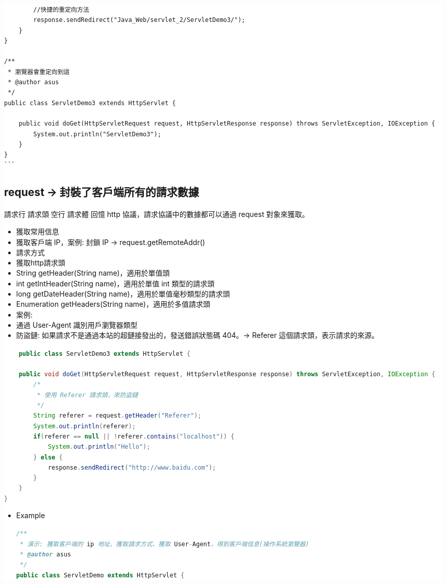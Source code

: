     		//快捷的重定向方法
    		response.sendRedirect("Java_Web/servlet_2/ServletDemo3/");
    	}
    }
    
    /**
     * 瀏覽器會重定向到這
     * @author asus
     */
    public class ServletDemo3 extends HttpServlet {
    
    	public void doGet(HttpServletRequest request, HttpServletResponse response) throws ServletException, IOException {
    		System.out.println("ServletDemo3");
    	}
    }
    ```

## request -> 封裝了客戶端所有的請求數據
請求行
請求頭
空行
請求體
回憶 http 協議，請求協議中的數據都可以通過 request 對象來獲取。

- 獲取常用信息
 - 獲取客戶端 IP，案例: 封鎖 IP -> request.getRemoteAddr()
 - 請求方式
- 獲取http請求頭
 - String getHeader(String name)，適用於單值頭
 - int getIntHeader(String name)，適用於單值 int 類型的請求頭
 - long getDateHeader(String name)，適用於單值毫秒類型的請求頭
 - Enumeration<String> getHeaders(String name)，適用於多值請求頭
- 案例: 
 - 通過 User-Agent 識別用戶瀏覽器類型
 - 防盜鏈: 如果請求不是通過本站的超鏈接發出的，發送錯誤狀態碼 404。-> Referer 這個請求頭，表示請求的來源。
```java
    public class ServletDemo3 extends HttpServlet {

	public void doGet(HttpServletRequest request, HttpServletResponse response) throws ServletException, IOException {
		/*
		 * 使用 Referer 請求頭，來防盜鏈
		 */
		String referer = request.getHeader("Referer");
		System.out.println(referer);
		if(referer == null || !referer.contains("localhost")) {
			System.out.println("Hello");
		} else {
			response.sendRedirect("http://www.baidu.com");
		}
	}
}
```
 - Example
    ```java
    /**
     * 演示: 獲取客戶端的 ip 地址、獲取請求方式、獲取 User-Agent，得到客戶端信息(操作系統瀏覽器)
     * @author asus
     */
    public class ServletDemo extends HttpServlet {
    